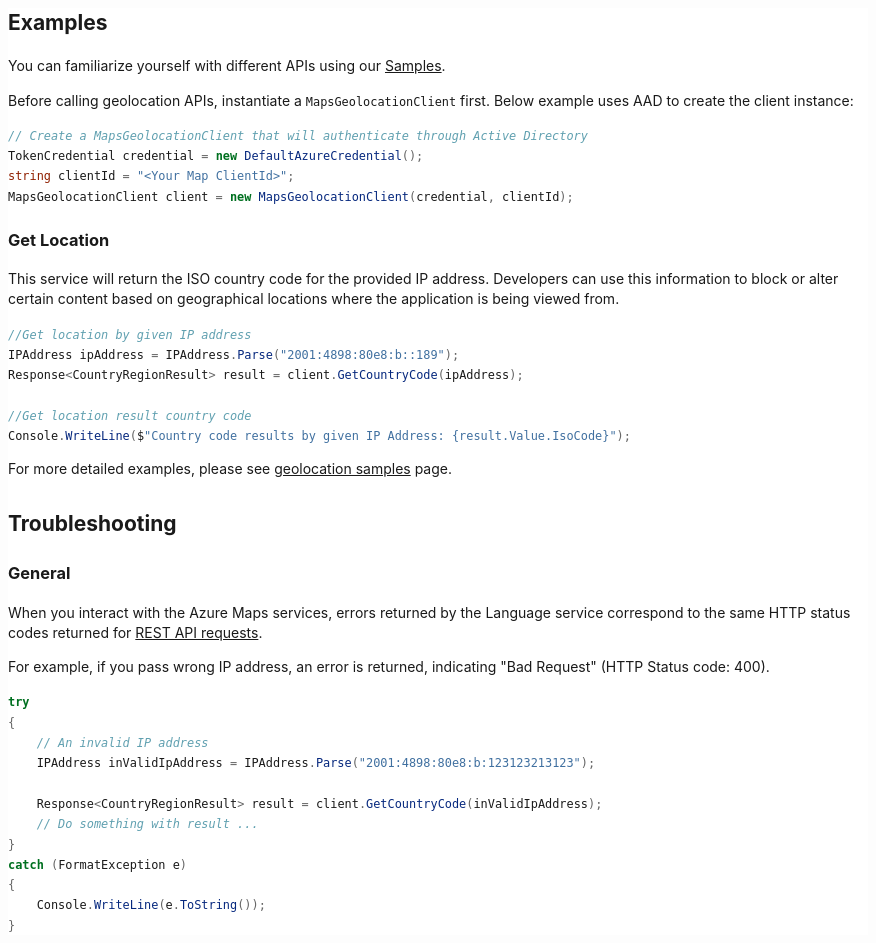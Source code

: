 
## Examples

You can familiarize yourself with different APIs using our [Samples](https://github.com/Azure/azure-sdk-for-net/tree/main/sdk/maps/Azure.Maps.Geolocation/samples).

Before calling geolocation APIs, instantiate a `MapsGeolocationClient` first. Below example uses AAD to create the client instance:

```C# Snippet:InstantiateGeolocationClientViaAAD
// Create a MapsGeolocationClient that will authenticate through Active Directory
TokenCredential credential = new DefaultAzureCredential();
string clientId = "<Your Map ClientId>";
MapsGeolocationClient client = new MapsGeolocationClient(credential, clientId);
```

### Get Location

This service will return the ISO country code for the provided IP address. Developers can use this information to block or alter certain content based on geographical locations where the application is being viewed from.

```C# Snippet:GetCountryCode
//Get location by given IP address
IPAddress ipAddress = IPAddress.Parse("2001:4898:80e8:b::189");
Response<CountryRegionResult> result = client.GetCountryCode(ipAddress);

//Get location result country code
Console.WriteLine($"Country code results by given IP Address: {result.Value.IsoCode}");
```

For more detailed examples, please see [geolocation samples](https://github.com/Azure/azure-sdk-for-net/blob/main/sdk/maps/Azure.Maps.Geolocation/samples/GetCountryCodeSamples.md) page.

## Troubleshooting

### General

When you interact with the Azure Maps services, errors returned by the Language service correspond to the same HTTP status codes returned for [REST API requests](/rest/api/maps/geolocation).

For example, if you pass wrong IP address, an error is returned, indicating "Bad Request" (HTTP Status code: 400).

```C# Snippet:CatchGeolocationException
try
{
    // An invalid IP address
    IPAddress inValidIpAddress = IPAddress.Parse("2001:4898:80e8:b:123123213123");

    Response<CountryRegionResult> result = client.GetCountryCode(inValidIpAddress);
    // Do something with result ...
}
catch (FormatException e)
{
    Console.WriteLine(e.ToString());
}
```
